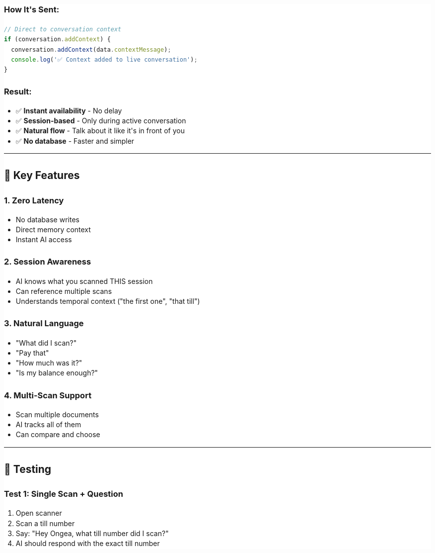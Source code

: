 ### How It's Sent:
```typescript
// Direct to conversation context
if (conversation.addContext) {
  conversation.addContext(data.contextMessage);
  console.log('✅ Context added to live conversation');
}
```

### Result:
- ✅ **Instant availability** - No delay
- ✅ **Session-based** - Only during active conversation
- ✅ **Natural flow** - Talk about it like it's in front of you
- ✅ **No database** - Faster and simpler

---

## 🎯 Key Features

### 1. **Zero Latency**
- No database writes
- Direct memory context
- Instant AI access

### 2. **Session Awareness**
- AI knows what you scanned THIS session
- Can reference multiple scans
- Understands temporal context ("the first one", "that till")

### 3. **Natural Language**
- "What did I scan?"
- "Pay that"
- "How much was it?"
- "Is my balance enough?"

### 4. **Multi-Scan Support**
- Scan multiple documents
- AI tracks all of them
- Can compare and choose

---

## 🧪 Testing

### Test 1: Single Scan + Question
1. Open scanner
2. Scan a till number
3. Say: "Hey Ongea, what till number did I scan?"
4. AI should respond with the exact till number
